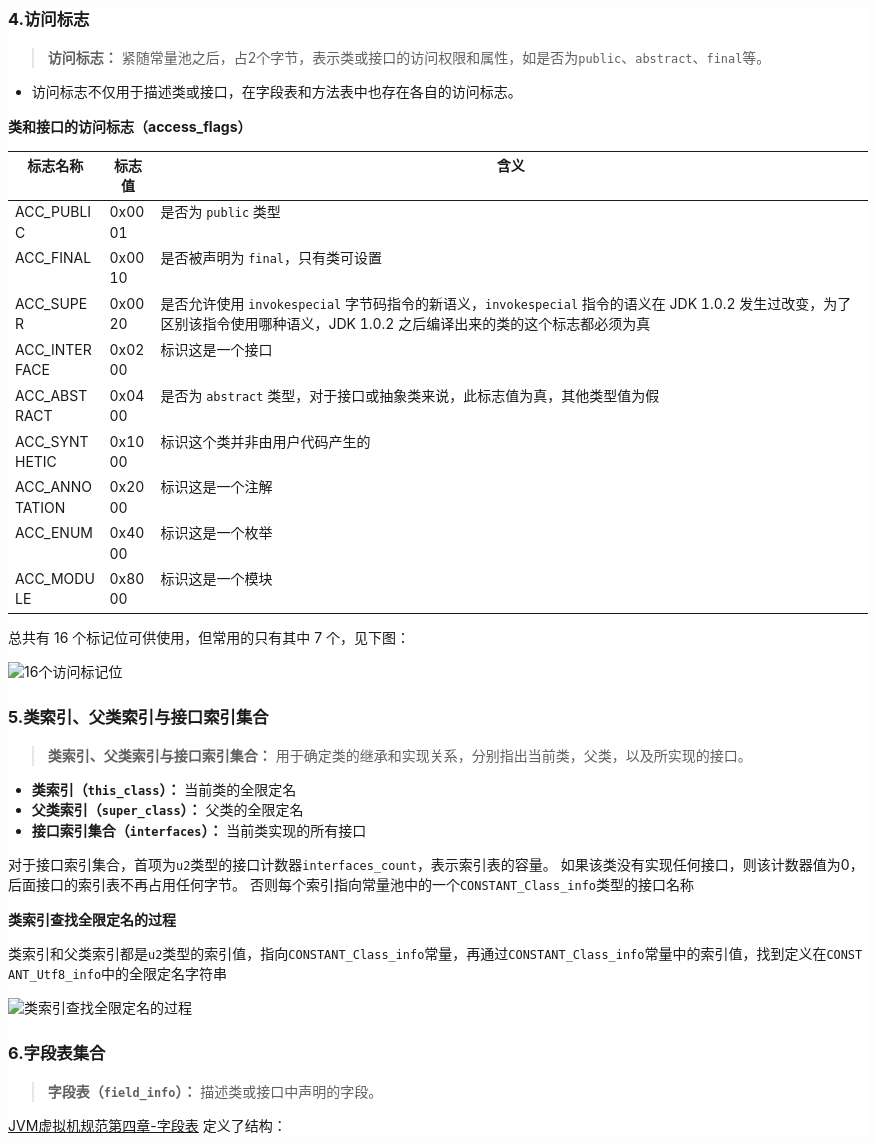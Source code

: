 ### 4.访问标志

> **访问标志：** 紧随常量池之后，占2个字节，表示类或接口的访问权限和属性，如是否为`public`、`abstract`、`final`等。

* 访问标志不仅用于描述类或接口，在字段表和方法表中也存在各自的访问标志。

**类和接口的访问标志（access_flags）**

| 标志名称           | 标志值    | 含义                                                                                                                 |
|----------------|--------|--------------------------------------------------------------------------------------------------------------------|
| ACC_PUBLIC     | 0x0001 | 是否为 `public` 类型                                                                                                    |
| ACC_FINAL      | 0x0010 | 是否被声明为 `final`，只有类可设置                                                                                              |
| ACC_SUPER      | 0x0020 | 是否允许使用 `invokespecial` 字节码指令的新语义，`invokespecial` 指令的语义在 JDK 1.0.2 发生过改变，为了区别该指令使用哪种语义，JDK 1.0.2 之后编译出来的类的这个标志都必须为真 |
| ACC_INTERFACE  | 0x0200 | 标识这是一个接口                                                                                                           |
| ACC_ABSTRACT   | 0x0400 | 是否为 `abstract` 类型，对于接口或抽象类来说，此标志值为真，其他类型值为假                                                                        |
| ACC_SYNTHETIC  | 0x1000 | 标识这个类并非由用户代码产生的                                                                                                    |
| ACC_ANNOTATION | 0x2000 | 标识这是一个注解                                                                                                           |
| ACC_ENUM       | 0x4000 | 标识这是一个枚举                                                                                                           |
| ACC_MODULE     | 0x8000 | 标识这是一个模块                                                                                                           |

总共有 16 个标记位可供使用，但常用的只有其中 7 个，见下图：

![16个访问标记位](https://img.geekyspace.cn/pictures/2024/202407230642248.png)

### 5.类索引、父类索引与接口索引集合

> **类索引、父类索引与接口索引集合：** 用于确定类的继承和实现关系，分别指出当前类，父类，以及所实现的接口。

* **类索引（`this_class`）：** 当前类的全限定名
* **父类索引（`super_class`）：** 父类的全限定名
* **接口索引集合（`interfaces`）：** 当前类实现的所有接口

对于接口索引集合，首项为`u2`类型的接口计数器`interfaces_count`，表示索引表的容量。
如果该类没有实现任何接口，则该计数器值为0，后面接口的索引表不再占用任何字节。
否则每个索引指向常量池中的一个`CONSTANT_Class_info`类型的接口名称

**类索引查找全限定名的过程**

类索引和父类索引都是`u2`类型的索引值，指向`CONSTANT_Class_info`常量，再通过`CONSTANT_Class_info`常量中的索引值，找到定义在`CONSTANT_Utf8_info`中的全限定名字符串

![类索引查找全限定名的过程](https://img.geekyspace.cn/pictures/2024/202407251001215.png)

### 6.字段表集合

> **字段表（`field_info`）：** 描述类或接口中声明的字段。

[JVM虚拟机规范第四章-字段表](https://docs.oracle.com/javase/specs/jvms/se23/html/jvms-4.html#jvms-4.5)
定义了结构：
